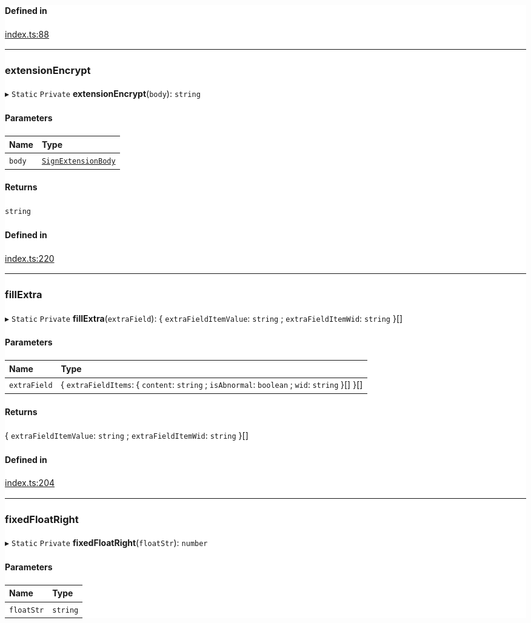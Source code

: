 #### Defined in

[index.ts:88](https://github.com/ceajs/cea/blob/137f0b9/plugins/check-in/src/index.ts#L88)

___

### extensionEncrypt

▸ `Static` `Private` **extensionEncrypt**(`body`): `string`

#### Parameters

| Name | Type |
| :------ | :------ |
| `body` | [`SignExtensionBody`](../modules/CheckInTypes.md#signextensionbody) |

#### Returns

`string`

#### Defined in

[index.ts:220](https://github.com/ceajs/cea/blob/137f0b9/plugins/check-in/src/index.ts#L220)

___

### fillExtra

▸ `Static` `Private` **fillExtra**(`extraField`): { `extraFieldItemValue`: `string` ; `extraFieldItemWid`: `string`  }[]

#### Parameters

| Name | Type |
| :------ | :------ |
| `extraField` | { `extraFieldItems`: { `content`: `string` ; `isAbnormal`: `boolean` ; `wid`: `string`  }[]  }[] |

#### Returns

{ `extraFieldItemValue`: `string` ; `extraFieldItemWid`: `string`  }[]

#### Defined in

[index.ts:204](https://github.com/ceajs/cea/blob/137f0b9/plugins/check-in/src/index.ts#L204)

___

### fixedFloatRight

▸ `Static` `Private` **fixedFloatRight**(`floatStr`): `number`

#### Parameters

| Name | Type |
| :------ | :------ |
| `floatStr` | `string` |
